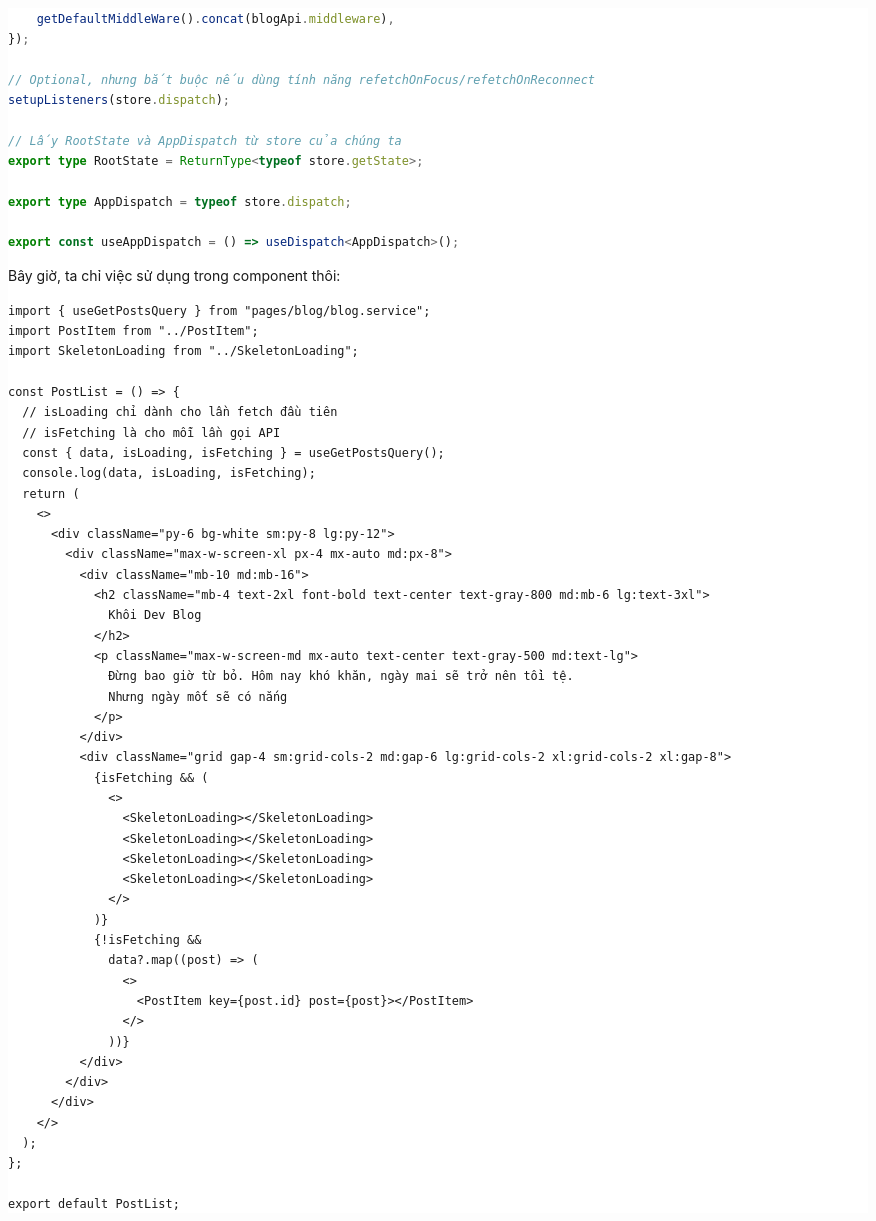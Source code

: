 ```ts
    getDefaultMiddleWare().concat(blogApi.middleware),
});

// Optional, nhưng bắt buộc nếu dùng tính năng refetchOnFocus/refetchOnReconnect
setupListeners(store.dispatch);

// Lấy RootState và AppDispatch từ store của chúng ta
export type RootState = ReturnType<typeof store.getState>;

export type AppDispatch = typeof store.dispatch;

export const useAppDispatch = () => useDispatch<AppDispatch>();
```

Bây giờ, ta chỉ việc sử dụng trong component thôi:

```tsx
import { useGetPostsQuery } from "pages/blog/blog.service";
import PostItem from "../PostItem";
import SkeletonLoading from "../SkeletonLoading";

const PostList = () => {
  // isLoading chỉ dành cho lần fetch đầu tiên
  // isFetching là cho mỗi lần gọi API
  const { data, isLoading, isFetching } = useGetPostsQuery();
  console.log(data, isLoading, isFetching);
  return (
    <>
      <div className="py-6 bg-white sm:py-8 lg:py-12">
        <div className="max-w-screen-xl px-4 mx-auto md:px-8">
          <div className="mb-10 md:mb-16">
            <h2 className="mb-4 text-2xl font-bold text-center text-gray-800 md:mb-6 lg:text-3xl">
              Khôi Dev Blog
            </h2>
            <p className="max-w-screen-md mx-auto text-center text-gray-500 md:text-lg">
              Đừng bao giờ từ bỏ. Hôm nay khó khăn, ngày mai sẽ trở nên tồi tệ.
              Nhưng ngày mốt sẽ có nắng
            </p>
          </div>
          <div className="grid gap-4 sm:grid-cols-2 md:gap-6 lg:grid-cols-2 xl:grid-cols-2 xl:gap-8">
            {isFetching && (
              <>
                <SkeletonLoading></SkeletonLoading>
                <SkeletonLoading></SkeletonLoading>
                <SkeletonLoading></SkeletonLoading>
                <SkeletonLoading></SkeletonLoading>
              </>
            )}
            {!isFetching &&
              data?.map((post) => (
                <>
                  <PostItem key={post.id} post={post}></PostItem>
                </>
              ))}
          </div>
        </div>
      </div>
    </>
  );
};

export default PostList;
```
